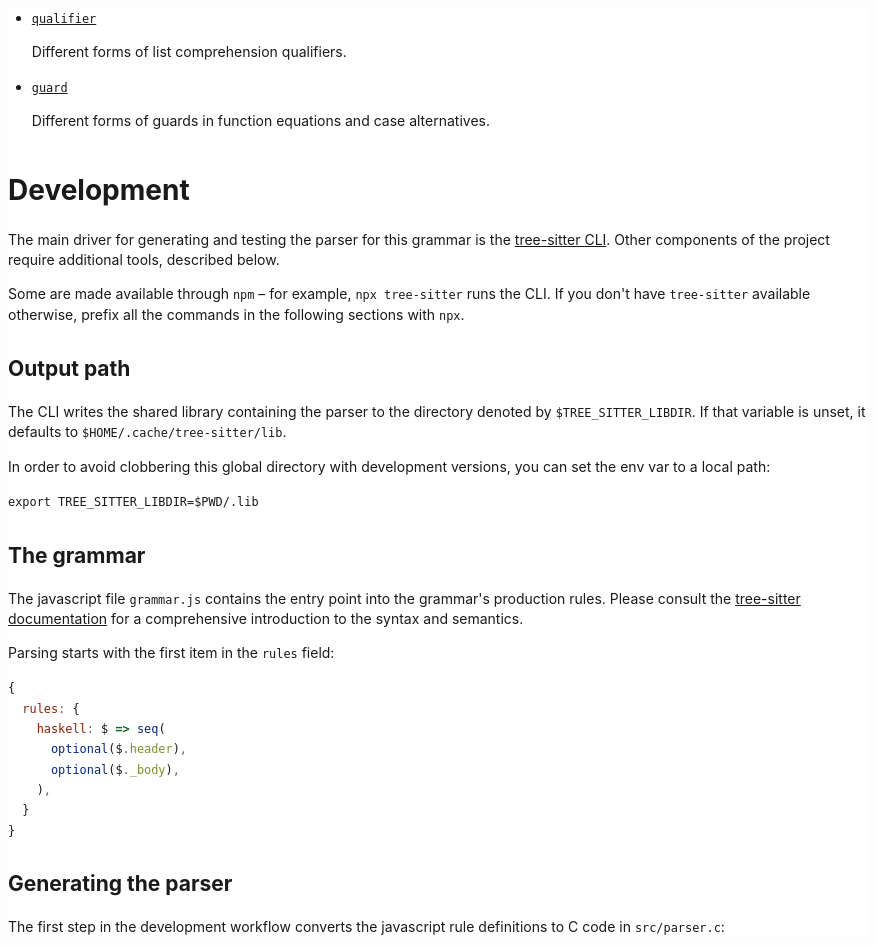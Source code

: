 - [`qualifier`](./grammar/exp.js)

  Different forms of list comprehension qualifiers.

- [`guard`](./grammar/exp.js)

  Different forms of guards in function equations and case alternatives.

# Development

The main driver for generating and testing the parser for this grammar is the [tree-sitter CLI][cli].
Other components of the project require additional tools, described below.

Some are made available through `npm` – for example, `npx tree-sitter` runs the CLI.
If you don't have `tree-sitter` available otherwise, prefix all the commands in the following sections with `npx`.

## Output path

The CLI writes the shared library containing the parser to the directory denoted by `$TREE_SITTER_LIBDIR`.
If that variable is unset, it defaults to `$HOME/.cache/tree-sitter/lib`.

In order to avoid clobbering this global directory with development versions, you can set the env var to a local path:

```
export TREE_SITTER_LIBDIR=$PWD/.lib
```

## The grammar

The javascript file `grammar.js` contains the entry point into the grammar's production rules.
Please consult the [tree-sitter documentation][grammar-docs] for a comprehensive introduction to the syntax and
semantics.

Parsing starts with the first item in the `rules` field:

```javascript
{
  rules: {
    haskell: $ => seq(
      optional($.header),
      optional($._body),
    ),
  }
}
```

## Generating the parser

The first step in the development workflow converts the javascript rule definitions to C code in `src/parser.c`:


[tree-sitter]: https://github.com/tree-sitter/tree-sitter
[ref]: https://www.haskell.org/onlinereport/haskell2010/haskellch10.html
[ext]: https://downloads.haskell.org/~ghc/latest/docs/html/users_guide/exts/table.html
[cli]: https://github.com/tree-sitter/tree-sitter/tree/master/cli
[grammar-docs]: https://tree-sitter.github.io/tree-sitter/creating-parsers#writing-the-grammar
[ci]: https://img.shields.io/github/actions/workflow/status/tree-sitter/tree-sitter-haskell/ci.yml?logo=github&label=CI
[discord]: https://img.shields.io/discord/1063097320771698699?logo=discord&label=discord
[matrix]: https://img.shields.io/matrix/tree-sitter-chat%3Amatrix.org?logo=matrix&label=matrix
[npm]: https://img.shields.io/npm/v/tree-sitter-haskell?logo=npm
[crates]: https://img.shields.io/crates/v/tree-sitter-haskell?logo=rust
[pypi]: https://img.shields.io/pypi/v/tree-sitter-haskell?logo=pypi&logoColor=ffd242